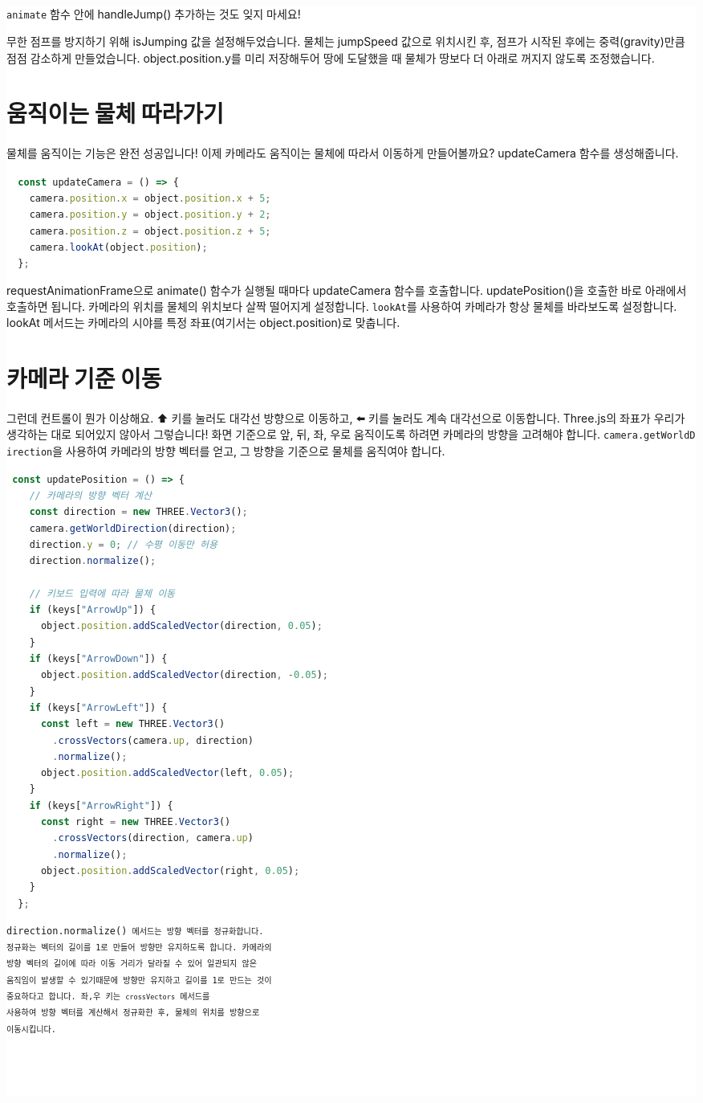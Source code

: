 <code>animate</code> 함수 안에 handleJump() 추가하는 것도 잊지 마세요!

무한 점프를 방지하기 위해 isJumping 값을 설정해두었습니다. 물체는 jumpSpeed 값으로 위치시킨 후, 점프가 시작된 후에는 중력(gravity)만큼 점점 감소하게 만들었습니다. object.position.y를 미리 저장해두어 땅에 도달했을 때 물체가 땅보다 더 아래로 꺼지지 않도록 조정했습니다.


# 움직이는 물체 따라가기
물체를 움직이는 기능은 완전 성공입니다! 이제 카메라도 움직이는 물체에 따라서 이동하게 만들어볼까요? updateCamera 함수를 생성해줍니다.
```javascript
  const updateCamera = () => {
    camera.position.x = object.position.x + 5;
    camera.position.y = object.position.y + 2;
    camera.position.z = object.position.z + 5;
    camera.lookAt(object.position);
  };
```
requestAnimationFrame으로 animate() 함수가 실행될 때마다 updateCamera 함수를 호출합니다. updatePosition()을 호출한 바로 아래에서 호출하면 됩니다. 카메라의 위치를 물체의 위치보다 살짝 떨어지게 설정합니다. <code>lookAt</code>를 사용하여 카메라가 항상 물체를 바라보도록 설정합니다. lookAt 메서드는 카메라의 시야를 특정 좌표(여기서는 object.position)로 맞춥니다.

# 카메라 기준 이동
그런데 컨트롤이 뭔가 이상해요. ⬆️ 키를 눌러도 대각선 방향으로 이동하고, ⬅️ 키를 눌러도 계속 대각선으로 이동합니다. Three.js의 좌표가 우리가 생각하는 대로 되어있지 않아서 그렇습니다! 화면 기준으로 앞, 뒤, 좌, 우로 움직이도록 하려면 카메라의 방향을 고려해야 합니다. <code>camera.getWorldDirection</code>을 사용하여 카메라의 방향 벡터를 얻고, 그 방향을 기준으로 물체를 움직여야 합니다.
```javascript
 const updatePosition = () => {
    // 카메라의 방향 벡터 계산
    const direction = new THREE.Vector3();
    camera.getWorldDirection(direction);
    direction.y = 0; // 수평 이동만 허용
    direction.normalize();

    // 키보드 입력에 따라 물체 이동
    if (keys["ArrowUp"]) {
      object.position.addScaledVector(direction, 0.05);
    }
    if (keys["ArrowDown"]) {
      object.position.addScaledVector(direction, -0.05);
    }
    if (keys["ArrowLeft"]) {
      const left = new THREE.Vector3()
        .crossVectors(camera.up, direction)
        .normalize();
      object.position.addScaledVector(left, 0.05);
    }
    if (keys["ArrowRight"]) {
      const right = new THREE.Vector3()
        .crossVectors(direction, camera.up)
        .normalize();
      object.position.addScaledVector(right, 0.05);
    }
  };
```
<code>direction.normalize()<code> 메서드는 방향 벡터를 정규화합니다. 정규화는 벡터의 길이를 1로 만들어 방향만 유지하도록 합니다. 카메라의 방향 벡터의 길이에 따라 이동 거리가 달라질 수 있어 일관되지 않은 움직임이 발생할 수 있기때문에 방향만 유지하고 길이를 1로 만드는 것이 중요하다고 합니다. 좌,우 키는 <code>crossVectors</code> 메서드를 사용하여 방향 벡터를 계산해서 정규화한 후, 물체의 위치를 방향으로 이동시킵니다.
